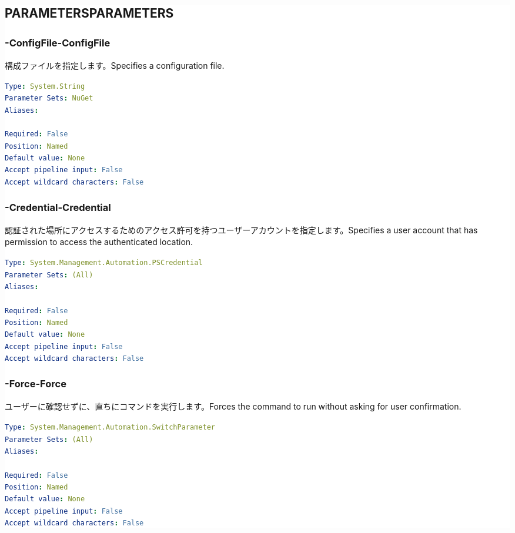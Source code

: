 ## <span data-ttu-id="21fc8-119">PARAMETERS</span><span class="sxs-lookup"><span data-stu-id="21fc8-119">PARAMETERS</span></span>

### <span data-ttu-id="21fc8-120">-ConfigFile</span><span class="sxs-lookup"><span data-stu-id="21fc8-120">-ConfigFile</span></span>

<span data-ttu-id="21fc8-121">構成ファイルを指定します。</span><span class="sxs-lookup"><span data-stu-id="21fc8-121">Specifies a configuration file.</span></span>

```yaml
Type: System.String
Parameter Sets: NuGet
Aliases:

Required: False
Position: Named
Default value: None
Accept pipeline input: False
Accept wildcard characters: False
```

### <span data-ttu-id="21fc8-122">-Credential</span><span class="sxs-lookup"><span data-stu-id="21fc8-122">-Credential</span></span>

<span data-ttu-id="21fc8-123">認証された場所にアクセスするためのアクセス許可を持つユーザーアカウントを指定します。</span><span class="sxs-lookup"><span data-stu-id="21fc8-123">Specifies a user account that has permission to access the authenticated location.</span></span>

```yaml
Type: System.Management.Automation.PSCredential
Parameter Sets: (All)
Aliases:

Required: False
Position: Named
Default value: None
Accept pipeline input: False
Accept wildcard characters: False
```

### <span data-ttu-id="21fc8-124">-Force</span><span class="sxs-lookup"><span data-stu-id="21fc8-124">-Force</span></span>

<span data-ttu-id="21fc8-125">ユーザーに確認せずに、直ちにコマンドを実行します。</span><span class="sxs-lookup"><span data-stu-id="21fc8-125">Forces the command to run without asking for user confirmation.</span></span>

```yaml
Type: System.Management.Automation.SwitchParameter
Parameter Sets: (All)
Aliases:

Required: False
Position: Named
Default value: None
Accept pipeline input: False
Accept wildcard characters: False
```
